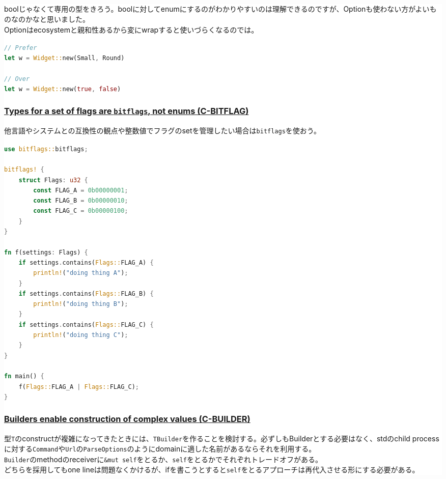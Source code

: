boolじゃなくて専用の型をきろう。boolに対してenumにするのがわかりやすいのは理解できるのですが、Optionも使わない方がよいものなのかなと思いました。  
Optionはecosystemと親和性あるから変にwrapすると使いづらくなるのでは。

```rust
// Prefer
let w = Widget::new(Small, Round)

// Over
let w = Widget::new(true, false)
```

### [Types for a set of flags are `bitflags`, not enums (C-BITFLAG)](https://rust-lang.github.io/api-guidelines/type-safety.html#types-for-a-set-of-flags-are-bitflags-not-enums-c-bitflag)

他言語やシステムとの互換性の観点や整数値でフラグのsetを管理したい場合は`bitflags`を使おう。

```rust
use bitflags::bitflags;

bitflags! {
    struct Flags: u32 {
        const FLAG_A = 0b00000001;
        const FLAG_B = 0b00000010;
        const FLAG_C = 0b00000100;
    }
}

fn f(settings: Flags) {
    if settings.contains(Flags::FLAG_A) {
        println!("doing thing A");
    }
    if settings.contains(Flags::FLAG_B) {
        println!("doing thing B");
    }
    if settings.contains(Flags::FLAG_C) {
        println!("doing thing C");
    }
}

fn main() {
    f(Flags::FLAG_A | Flags::FLAG_C);
}
```

### [Builders enable construction of complex values (C-BUILDER)](https://rust-lang.github.io/api-guidelines/type-safety.html#builders-enable-construction-of-complex-values-c-builder)

型`T`のconstructが複雑になってきたときには、`TBuilder`を作ることを検討する。必ずしもBuilderとする必要はなく、stdのchild processに対する`Command`や`Url`の`ParseOptions`のようにdomainに適した名前があるならそれを利用する。  
`Builder`のmethodのreceiverに`&mut self`をとるか、`self`をとるかでそれぞれトレードオフがある。  
どちらを採用してもone lineは問題なくかけるが、ifを書こうとすると`self`をとるアプローチは再代入させる形にする必要がある。
